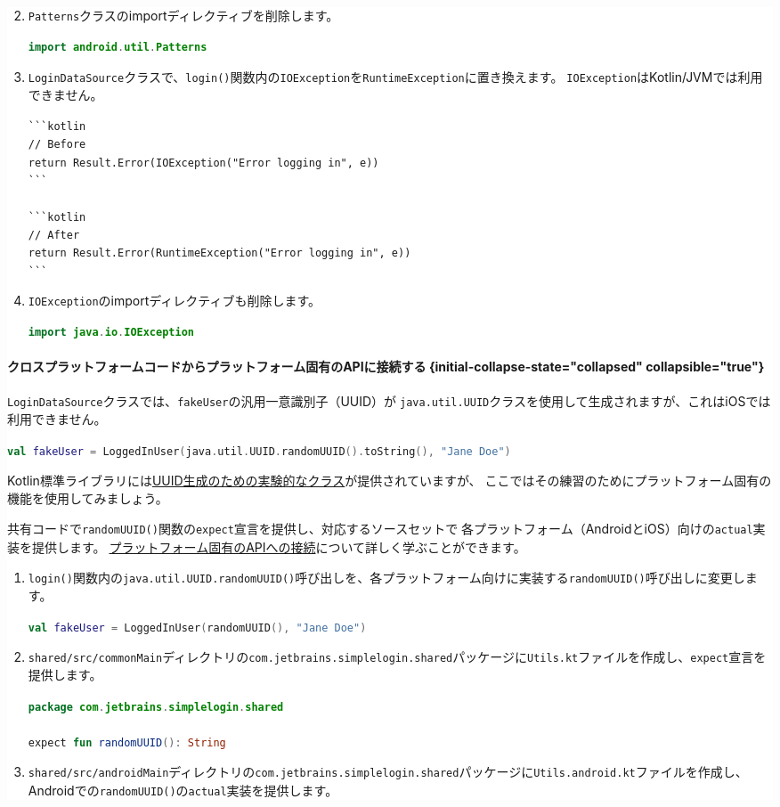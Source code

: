    2. `Patterns`クラスのimportディレクティブを削除します。
   
       ```kotlin
       import android.util.Patterns
       ```

   3. `LoginDataSource`クラスで、`login()`関数内の`IOException`を`RuntimeException`に置き換えます。
      `IOException`はKotlin/JVMでは利用できません。

          ```kotlin
          // Before
          return Result.Error(IOException("Error logging in", e))
          ```

          ```kotlin
          // After
          return Result.Error(RuntimeException("Error logging in", e))
          ```

   4. `IOException`のimportディレクティブも削除します。

       ```kotlin
       import java.io.IOException
       ```

   #### クロスプラットフォームコードからプラットフォーム固有のAPIに接続する {initial-collapse-state="collapsed" collapsible="true"}
   
   `LoginDataSource`クラスでは、`fakeUser`の汎用一意識別子（UUID）が
   `java.util.UUID`クラスを使用して生成されますが、これはiOSでは利用できません。
   
   ```kotlin
   val fakeUser = LoggedInUser(java.util.UUID.randomUUID().toString(), "Jane Doe")
   ```
   
   Kotlin標準ライブラリには[UUID生成のための実験的なクラス](https://kotlinlang.org/api/core/kotlin-stdlib/kotlin.uuid/-uuid/)が提供されていますが、
   ここではその練習のためにプラットフォーム固有の機能を使用してみましょう。
   
   共有コードで`randomUUID()`関数の`expect`宣言を提供し、対応するソースセットで
   各プラットフォーム（AndroidとiOS）向けの`actual`実装を提供します。
   [プラットフォーム固有のAPIへの接続](multiplatform-connect-to-apis.md)について詳しく学ぶことができます。
   
   1. `login()`関数内の`java.util.UUID.randomUUID()`呼び出しを、各プラットフォーム向けに実装する`randomUUID()`呼び出しに変更します。
   
       ```kotlin
       val fakeUser = LoggedInUser(randomUUID(), "Jane Doe")
       ```
   
   2. `shared/src/commonMain`ディレクトリの`com.jetbrains.simplelogin.shared`パッケージに`Utils.kt`ファイルを作成し、`expect`宣言を提供します。
   
       ```kotlin
       package com.jetbrains.simplelogin.shared
       
       expect fun randomUUID(): String
       ```
   
   3. `shared/src/androidMain`ディレクトリの`com.jetbrains.simplelogin.shared`パッケージに`Utils.android.kt`ファイルを作成し、Androidでの`randomUUID()`の`actual`実装を提供します。
   